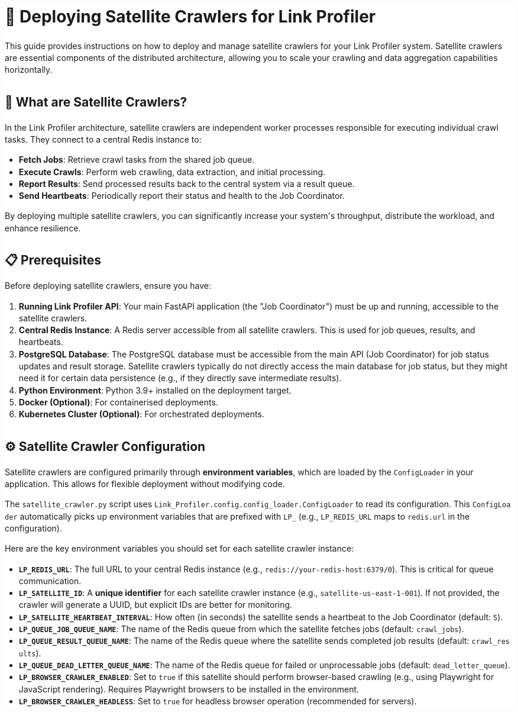 # 🚀 Deploying Satellite Crawlers for Link Profiler

This guide provides instructions on how to deploy and manage satellite crawlers for your Link Profiler system. Satellite crawlers are essential components of the distributed architecture, allowing you to scale your crawling and data aggregation capabilities horizontally.

## 🎯 What are Satellite Crawlers?

In the Link Profiler architecture, satellite crawlers are independent worker processes responsible for executing individual crawl tasks. They connect to a central Redis instance to:

*   **Fetch Jobs**: Retrieve crawl tasks from the shared job queue.
*   **Execute Crawls**: Perform web crawling, data extraction, and initial processing.
*   **Report Results**: Send processed results back to the central system via a result queue.
*   **Send Heartbeats**: Periodically report their status and health to the Job Coordinator.

By deploying multiple satellite crawlers, you can significantly increase your system's throughput, distribute the workload, and enhance resilience.

## 📋 Prerequisites

Before deploying satellite crawlers, ensure you have:

1.  **Running Link Profiler API**: Your main FastAPI application (the "Job Coordinator") must be up and running, accessible to the satellite crawlers.
2.  **Central Redis Instance**: A Redis server accessible from all satellite crawlers. This is used for job queues, results, and heartbeats.
3.  **PostgreSQL Database**: The PostgreSQL database must be accessible from the main API (Job Coordinator) for job status updates and result storage. Satellite crawlers typically do not directly access the main database for job status, but they might need it for certain data persistence (e.g., if they directly save intermediate results).
4.  **Python Environment**: Python 3.9+ installed on the deployment target.
5.  **Docker (Optional)**: For containerised deployments.
6.  **Kubernetes Cluster (Optional)**: For orchestrated deployments.

## ⚙️ Satellite Crawler Configuration

Satellite crawlers are configured primarily through **environment variables**, which are loaded by the `ConfigLoader` in your application. This allows for flexible deployment without modifying code.

The `satellite_crawler.py` script uses `Link_Profiler.config.config_loader.ConfigLoader` to read its configuration. This `ConfigLoader` automatically picks up environment variables that are prefixed with `LP_` (e.g., `LP_REDIS_URL` maps to `redis.url` in the configuration).

Here are the key environment variables you should set for each satellite crawler instance:

*   **`LP_REDIS_URL`**: The full URL to your central Redis instance (e.g., `redis://your-redis-host:6379/0`). This is critical for queue communication.
*   **`LP_SATELLITE_ID`**: A **unique identifier** for each satellite crawler instance (e.g., `satellite-us-east-1-001`). If not provided, the crawler will generate a UUID, but explicit IDs are better for monitoring.
*   **`LP_SATELLITE_HEARTBEAT_INTERVAL`**: How often (in seconds) the satellite sends a heartbeat to the Job Coordinator (default: `5`).
*   **`LP_QUEUE_JOB_QUEUE_NAME`**: The name of the Redis queue from which the satellite fetches jobs (default: `crawl_jobs`).
*   **`LP_QUEUE_RESULT_QUEUE_NAME`**: The name of the Redis queue where the satellite sends completed job results (default: `crawl_results`).
*   **`LP_QUEUE_DEAD_LETTER_QUEUE_NAME`**: The name of the Redis queue for failed or unprocessable jobs (default: `dead_letter_queue`).
*   **`LP_BROWSER_CRAWLER_ENABLED`**: Set to `true` if this satellite should perform browser-based crawling (e.g., using Playwright for JavaScript rendering). Requires Playwright browsers to be installed in the environment.
*   **`LP_BROWSER_CRAWLER_HEADLESS`**: Set to `true` for headless browser operation (recommended for servers).